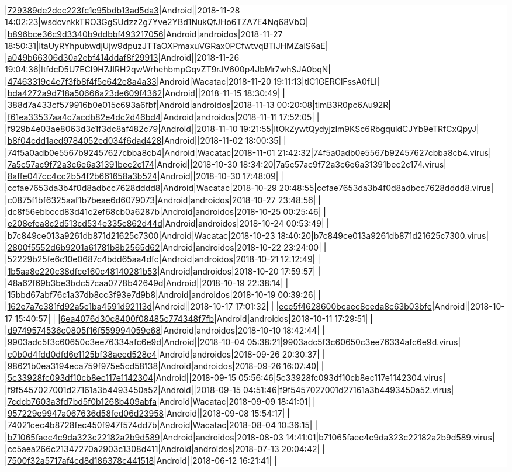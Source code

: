 |[729389de2dcc223fc1c95bdb13ad5da3](https://www.virustotal.com/gui/file/729389de2dcc223fc1c95bdb13ad5da3)|Android||2018-11-28 14:02:23|wsdcvnkkTRO3GgSUdzz2g7Yve2YBd1NukQfJHo6TZA7E4Nq68VbO|
|[b896bce36c9d3340b9ddbbf493217056](https://www.virustotal.com/gui/file/b896bce36c9d3340b9ddbbf493217056)|Android|androidos|2018-11-27 18:50:31|ltaUyRYhpubwdjUjw9dpuzJTTaOXPmaxuVGRax0PCfwtvqBTIJHMZaiS6aE|
|[a049b66306d30a2ebf414ddaf8f29913](https://www.virustotal.com/gui/file/a049b66306d30a2ebf414ddaf8f29913)|Android||2018-11-26 19:04:36|ltfdcD5U7ECI9H7JIRH2qwWrhehbmpGqvZT9rJV600p4JbMr7whSJA0bqN|
|[47463319c4e7f3fb8f4f5e642e8a4a33](https://www.virustotal.com/gui/file/47463319c4e7f3fb8f4f5e642e8a4a33)|Android|Wacatac|2018-11-20 19:11:13|tlC1GERClFssA0fLI|
|[bda4272a9d718a50666a23de609f4362](https://www.virustotal.com/gui/file/bda4272a9d718a50666a23de609f4362)|Android||2018-11-15 18:30:49| |
|[388d7a433cf579916b0e015c693a6fbf](https://www.virustotal.com/gui/file/388d7a433cf579916b0e015c693a6fbf)|Android|androidos|2018-11-13 00:20:08|tlmB3R0pc6Au92R|
|[f61ea33537aa4c7acdb82e4dc2d46bd4](https://www.virustotal.com/gui/file/f61ea33537aa4c7acdb82e4dc2d46bd4)|Android|androidos|2018-11-11 17:52:05| |
|[f929b4e03ae8063d3c1f3dc8af482c79](https://www.virustotal.com/gui/file/f929b4e03ae8063d3c1f3dc8af482c79)|Android||2018-11-10 19:21:55|ltOkZywtQydyjzlm9KSc6RbgquldCJYb9eTRfCxQpyJ|
|[b8f04cdd1aed9784052ed034f6dad428](https://www.virustotal.com/gui/file/b8f04cdd1aed9784052ed034f6dad428)|Android||2018-11-02 18:00:35| |
|[74f5a0adb0e5567b92457627cbba8cb4](https://www.virustotal.com/gui/file/74f5a0adb0e5567b92457627cbba8cb4)|Android|Wacatac|2018-11-01 21:42:32|74f5a0adb0e5567b92457627cbba8cb4.virus|
|[7a5c57ac9f72a3c6e6a31391bec2c174](https://www.virustotal.com/gui/file/7a5c57ac9f72a3c6e6a31391bec2c174)|Android||2018-10-30 18:34:20|7a5c57ac9f72a3c6e6a31391bec2c174.virus|
|[8affe047cc4cc2b54f2b661658a3b524](https://www.virustotal.com/gui/file/8affe047cc4cc2b54f2b661658a3b524)|Android||2018-10-30 17:48:09| |
|[ccfae7653da3b4f0d8adbcc7628dddd8](https://www.virustotal.com/gui/file/ccfae7653da3b4f0d8adbcc7628dddd8)|Android|Wacatac|2018-10-29 20:48:55|ccfae7653da3b4f0d8adbcc7628dddd8.virus|
|[c0875f1bf6325aaf1b7beae6d6079073](https://www.virustotal.com/gui/file/c0875f1bf6325aaf1b7beae6d6079073)|Android|androidos|2018-10-27 23:48:56| |
|[dc8f56ebbccd83d41c2ef68cb0a6287b](https://www.virustotal.com/gui/file/dc8f56ebbccd83d41c2ef68cb0a6287b)|Android|androidos|2018-10-25 00:25:46| |
|[e208efea8c2d513cd534e335c862d44d](https://www.virustotal.com/gui/file/e208efea8c2d513cd534e335c862d44d)|Android|androidos|2018-10-24 00:53:49| |
|[b7c849ce013a9261db871d21625c7300](https://www.virustotal.com/gui/file/b7c849ce013a9261db871d21625c7300)|Android|Wacatac|2018-10-23 18:40:20|b7c849ce013a9261db871d21625c7300.virus|
|[2800f5552d6b9201a61781b8b2565d62](https://www.virustotal.com/gui/file/2800f5552d6b9201a61781b8b2565d62)|Android|androidos|2018-10-22 23:24:00| |
|[52229b25fe6c10e0687c4bdd65aa4dfc](https://www.virustotal.com/gui/file/52229b25fe6c10e0687c4bdd65aa4dfc)|Android|androidos|2018-10-21 12:12:49| |
|[1b5aa8e220c38dfce160c48140281b53](https://www.virustotal.com/gui/file/1b5aa8e220c38dfce160c48140281b53)|Android|androidos|2018-10-20 17:59:57| |
|[48a62f69b3be3bdc57caa0778b42649d](https://www.virustotal.com/gui/file/48a62f69b3be3bdc57caa0778b42649d)|Android||2018-10-19 22:38:14| |
|[15bbd67abf76c1a37db8cc3f93e7d9b8](https://www.virustotal.com/gui/file/15bbd67abf76c1a37db8cc3f93e7d9b8)|Android|androidos|2018-10-19 00:39:26| |
|[162e7a7c381fd92a5c1ba4591d92113d](https://www.virustotal.com/gui/file/162e7a7c381fd92a5c1ba4591d92113d)|Android||2018-10-17 17:01:32| |
|[ece5f4628600bcaec8ceda8c63b03bfc](https://www.virustotal.com/gui/file/ece5f4628600bcaec8ceda8c63b03bfc)|Android||2018-10-17 15:40:57| |
|[6ea4076d30c8400f08485c774348f7fb](https://www.virustotal.com/gui/file/6ea4076d30c8400f08485c774348f7fb)|Android|androidos|2018-10-11 17:29:51| |
|[d9749574536c0805f16f559994059e68](https://www.virustotal.com/gui/file/d9749574536c0805f16f559994059e68)|Android|androidos|2018-10-10 18:42:44| |
|[9903adc5f3c60650c3ee76334afc6e9d](https://www.virustotal.com/gui/file/9903adc5f3c60650c3ee76334afc6e9d)|Android||2018-10-04 05:38:21|9903adc5f3c60650c3ee76334afc6e9d.virus|
|[c0b0d4fdd0dfd6e1125bf38aeed528c4](https://www.virustotal.com/gui/file/c0b0d4fdd0dfd6e1125bf38aeed528c4)|Android|androidos|2018-09-26 20:30:37| |
|[98621b0ea3194eca759f975e5cd58138](https://www.virustotal.com/gui/file/98621b0ea3194eca759f975e5cd58138)|Android|androidos|2018-09-26 16:07:40| |
|[5c33928fc093df10cb8ec117e1142304](https://www.virustotal.com/gui/file/5c33928fc093df10cb8ec117e1142304)|Android||2018-09-15 05:56:46|5c33928fc093df10cb8ec117e1142304.virus|
|[f9f5457027001d27161a3b4493450a52](https://www.virustotal.com/gui/file/f9f5457027001d27161a3b4493450a52)|Android||2018-09-15 04:51:46|f9f5457027001d27161a3b4493450a52.virus|
|[7cdcb7603a3fd7bd5f0b1268b409abfa](https://www.virustotal.com/gui/file/7cdcb7603a3fd7bd5f0b1268b409abfa)|Android|Wacatac|2018-09-09 18:41:01| |
|[957229e9947a067636d58fed06d23958](https://www.virustotal.com/gui/file/957229e9947a067636d58fed06d23958)|Android||2018-09-08 15:54:17| |
|[74021cec4b8728fec450f947f574dd7b](https://www.virustotal.com/gui/file/74021cec4b8728fec450f947f574dd7b)|Android|Wacatac|2018-08-04 10:36:15| |
|[b71065faec4c9da323c22182a2b9d589](https://www.virustotal.com/gui/file/b71065faec4c9da323c22182a2b9d589)|Android|androidos|2018-08-03 14:41:01|b71065faec4c9da323c22182a2b9d589.virus|
|[cc5aea266c21347270a2903c1308d411](https://www.virustotal.com/gui/file/cc5aea266c21347270a2903c1308d411)|Android|androidos|2018-07-13 20:04:42| |
|[7500f32a5717af4cd8d186378c441518](https://www.virustotal.com/gui/file/7500f32a5717af4cd8d186378c441518)|Android||2018-06-12 16:21:41| |